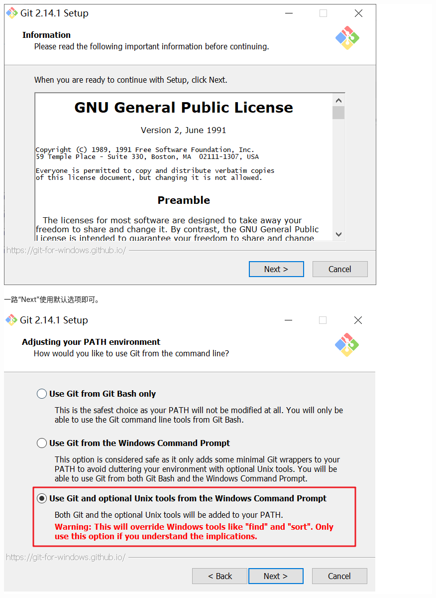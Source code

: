 ![1573262034597](https://raw.githubusercontent.com/Kid-On-The-Road/Resources/main/笔记图片/GIT/1573262034597.png) 

一路“Next”使用默认选项即可。

![1573262224843](https://raw.githubusercontent.com/Kid-On-The-Road/Resources/main/笔记图片/GIT/1573262224843.png) 
